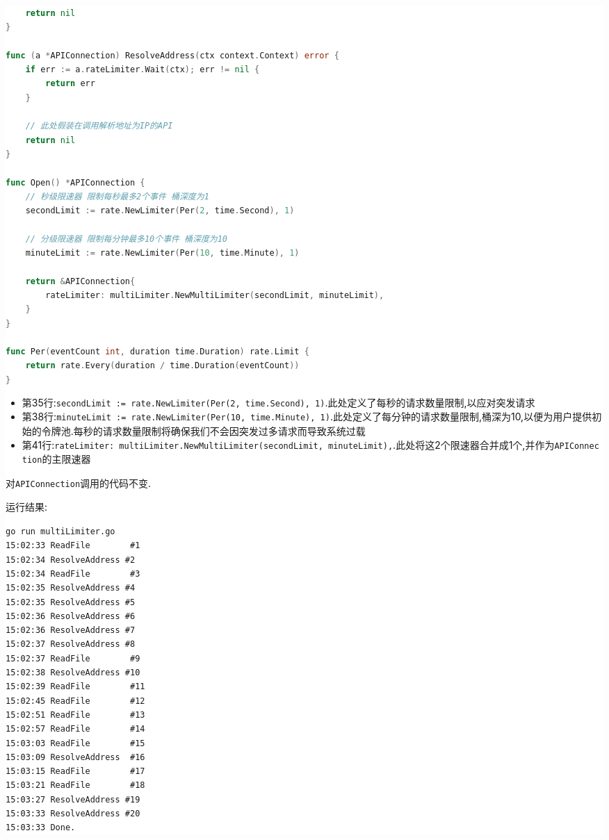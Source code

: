 ```go
	return nil
}

func (a *APIConnection) ResolveAddress(ctx context.Context) error {
	if err := a.rateLimiter.Wait(ctx); err != nil {
		return err
	}

	// 此处假装在调用解析地址为IP的API
	return nil
}

func Open() *APIConnection {
	// 秒级限速器 限制每秒最多2个事件 桶深度为1
	secondLimit := rate.NewLimiter(Per(2, time.Second), 1)

	// 分级限速器 限制每分钟最多10个事件 桶深度为10
	minuteLimit := rate.NewLimiter(Per(10, time.Minute), 1)

	return &APIConnection{
		rateLimiter: multiLimiter.NewMultiLimiter(secondLimit, minuteLimit),
	}
}

func Per(eventCount int, duration time.Duration) rate.Limit {
	return rate.Every(duration / time.Duration(eventCount))
}
```

- 第35行:`secondLimit := rate.NewLimiter(Per(2, time.Second), 1)`.此处定义了每秒的请求数量限制,以应对突发请求
- 第38行:`minuteLimit := rate.NewLimiter(Per(10, time.Minute), 1)`.此处定义了每分钟的请求数量限制,桶深为10,以便为用户提供初始的令牌池.每秒的请求数量限制将确保我们不会因突发过多请求而导致系统过载
- 第41行:`rateLimiter: multiLimiter.NewMultiLimiter(secondLimit, minuteLimit),`.此处将这2个限速器合并成1个,并作为`APIConnection`的主限速器

对`APIConnection`调用的代码不变.

运行结果:

```
go run multiLimiter.go
15:02:33 ReadFile 		 #1
15:02:34 ResolveAddress #2
15:02:34 ReadFile 		 #3
15:02:35 ResolveAddress #4
15:02:35 ResolveAddress #5
15:02:36 ResolveAddress #6
15:02:36 ResolveAddress #7
15:02:37 ResolveAddress #8
15:02:37 ReadFile		 #9
15:02:38 ResolveAddress #10
15:02:39 ReadFile		 #11
15:02:45 ReadFile		 #12
15:02:51 ReadFile		 #13
15:02:57 ReadFile		 #14
15:03:03 ReadFile		 #15
15:03:09 ResolveAddress	 #16
15:03:15 ReadFile		 #17
15:03:21 ReadFile		 #18
15:03:27 ResolveAddress #19
15:03:33 ResolveAddress #20
15:03:33 Done.
```
